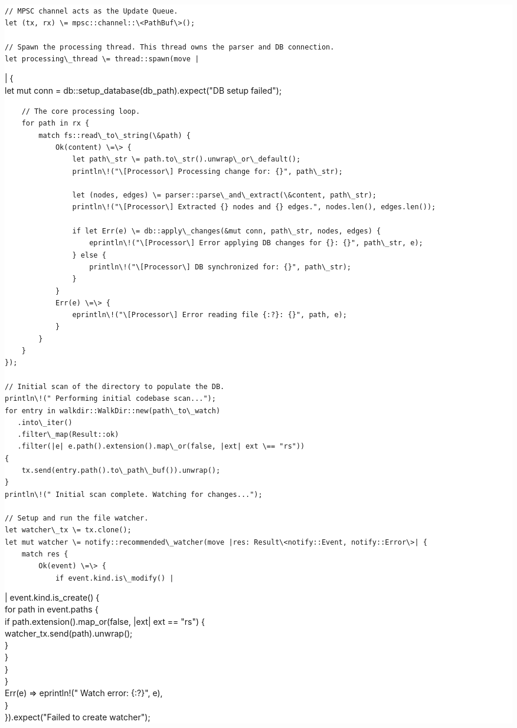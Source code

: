     // MPSC channel acts as the Update Queue.  
    let (tx, rx) \= mpsc::channel::\<PathBuf\>();

    // Spawn the processing thread. This thread owns the parser and DB connection.  
    let processing\_thread \= thread::spawn(move |

| {  
        let mut conn \= db::setup\_database(db\_path).expect("DB setup failed");  
          
        // The core processing loop.  
        for path in rx {  
            match fs::read\_to\_string(\&path) {  
                Ok(content) \=\> {  
                    let path\_str \= path.to\_str().unwrap\_or\_default();  
                    println\!("\[Processor\] Processing change for: {}", path\_str);

                    let (nodes, edges) \= parser::parse\_and\_extract(\&content, path\_str);  
                    println\!("\[Processor\] Extracted {} nodes and {} edges.", nodes.len(), edges.len());

                    if let Err(e) \= db::apply\_changes(&mut conn, path\_str, nodes, edges) {  
                        eprintln\!("\[Processor\] Error applying DB changes for {}: {}", path\_str, e);  
                    } else {  
                        println\!("\[Processor\] DB synchronized for: {}", path\_str);  
                    }  
                }  
                Err(e) \=\> {  
                    eprintln\!("\[Processor\] Error reading file {:?}: {}", path, e);  
                }  
            }  
        }  
    });

    // Initial scan of the directory to populate the DB.  
    println\!(" Performing initial codebase scan...");  
    for entry in walkdir::WalkDir::new(path\_to\_watch)  
       .into\_iter()  
       .filter\_map(Result::ok)  
       .filter(|e| e.path().extension().map\_or(false, |ext| ext \== "rs"))  
    {  
        tx.send(entry.path().to\_path\_buf()).unwrap();  
    }  
    println\!(" Initial scan complete. Watching for changes...");

    // Setup and run the file watcher.  
    let watcher\_tx \= tx.clone();  
    let mut watcher \= notify::recommended\_watcher(move |res: Result\<notify::Event, notify::Error\>| {  
        match res {  
            Ok(event) \=\> {  
                if event.kind.is\_modify() |

| event.kind.is\_create() {  
                    for path in event.paths {  
                        if path.extension().map\_or(false, |ext| ext \== "rs") {  
                             watcher\_tx.send(path).unwrap();  
                        }  
                    }  
                }  
            }  
            Err(e) \=\> eprintln\!(" Watch error: {:?}", e),  
        }  
    }).expect("Failed to create watcher");
